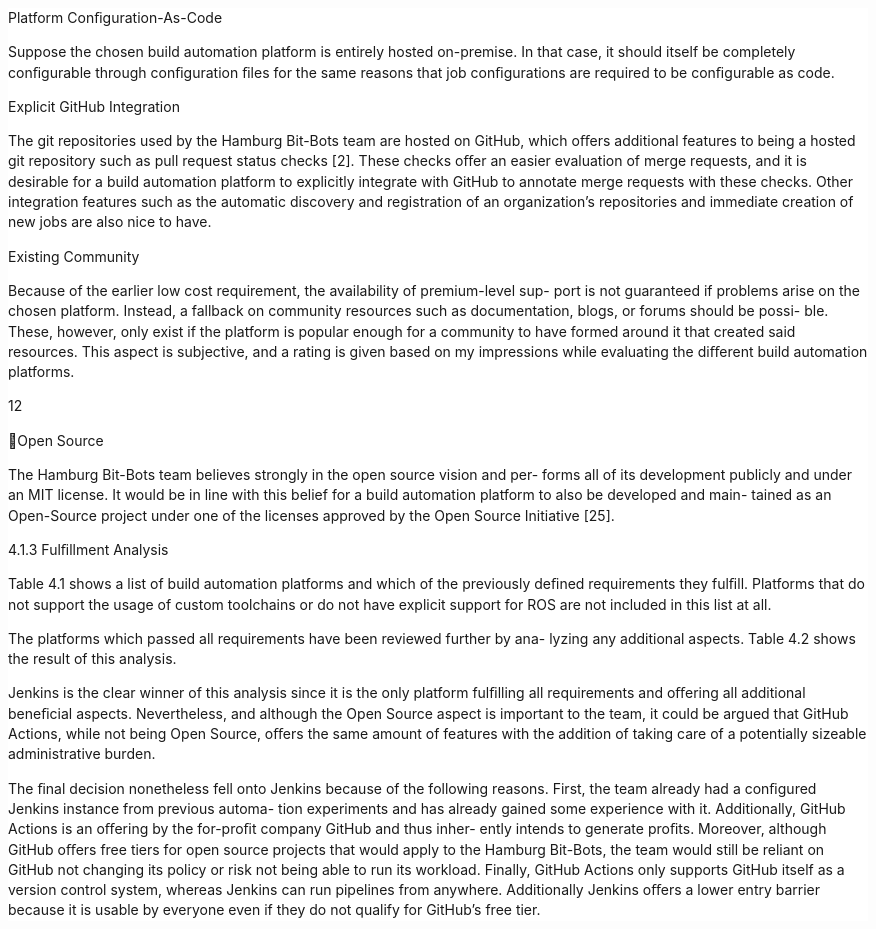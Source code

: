Platform Conﬁguration-As-Code

Suppose the chosen build automation platform is entirely hosted on-premise. In
that case, it should itself be completely conﬁgurable through conﬁguration ﬁles for
the same reasons that job conﬁgurations are required to be conﬁgurable as code.

Explicit GitHub Integration

The git repositories used by the Hamburg Bit-Bots team are hosted on GitHub,
which oﬀers additional features to being a hosted git repository such as pull request
status checks [2]. These checks oﬀer an easier evaluation of merge requests, and it
is desirable for a build automation platform to explicitly integrate with GitHub to
annotate merge requests with these checks.
Other integration features such as the automatic discovery and registration of an
organization’s repositories and immediate creation of new jobs are also nice to
have.

Existing Community

Because of the earlier low cost requirement, the availability of premium-level sup-
port is not guaranteed if problems arise on the chosen platform. Instead, a fallback
on community resources such as documentation, blogs, or forums should be possi-
ble. These, however, only exist if the platform is popular enough for a community
to have formed around it that created said resources.
This aspect is subjective, and a rating is given based on my impressions while
evaluating the diﬀerent build automation platforms.

12

Open Source

The Hamburg Bit-Bots team believes strongly in the open source vision and per-
forms all of its development publicly and under an MIT license. It would be in line
with this belief for a build automation platform to also be developed and main-
tained as an Open-Source project under one of the licenses approved by the Open
Source Initiative [25].

4.1.3 Fulﬁllment Analysis

Table 4.1 shows a list of build automation platforms and which of the previously
deﬁned requirements they fulﬁll. Platforms that do not support the usage of
custom toolchains or do not have explicit support for ROS are not included in this
list at all.

The platforms which passed all requirements have been reviewed further by ana-
lyzing any additional aspects. Table 4.2 shows the result of this analysis.

Jenkins is the clear winner of this analysis since it is the only platform fulﬁlling
all requirements and oﬀering all additional beneﬁcial aspects. Nevertheless, and
although the Open Source aspect is important to the team, it could be argued that
GitHub Actions, while not being Open Source, oﬀers the same amount of features
with the addition of taking care of a potentially sizeable administrative burden.

The ﬁnal decision nonetheless fell onto Jenkins because of the following reasons.
First, the team already had a conﬁgured Jenkins instance from previous automa-
tion experiments and has already gained some experience with it. Additionally,
GitHub Actions is an oﬀering by the for-proﬁt company GitHub and thus inher-
ently intends to generate proﬁts. Moreover, although GitHub oﬀers free tiers for
open source projects that would apply to the Hamburg Bit-Bots, the team would
still be reliant on GitHub not changing its policy or risk not being able to run
its workload. Finally, GitHub Actions only supports GitHub itself as a version
control system, whereas Jenkins can run pipelines from anywhere. Additionally
Jenkins oﬀers a lower entry barrier because it is usable by everyone even if they
do not qualify for GitHub’s free tier.
